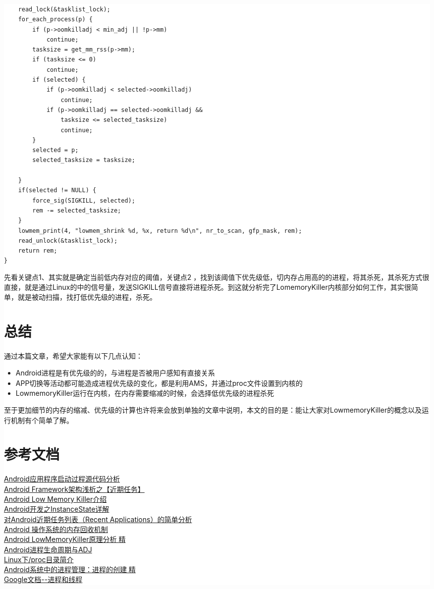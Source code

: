 		read_lock(&tasklist_lock);
		for_each_process(p) {
			if (p->oomkilladj < min_adj || !p->mm)
				continue;
			tasksize = get_mm_rss(p->mm);
			if (tasksize <= 0)
				continue;
			if (selected) {
				if (p->oomkilladj < selected->oomkilladj)
					continue;
				if (p->oomkilladj == selected->oomkilladj &&
				    tasksize <= selected_tasksize)
					continue;
			}
			selected = p;
			selected_tasksize = tasksize;
 
		}
		if(selected != NULL) {
			force_sig(SIGKILL, selected);
			rem -= selected_tasksize;
		}
		lowmem_print(4, "lowmem_shrink %d, %x, return %d\n", nr_to_scan, gfp_mask, rem);
		read_unlock(&tasklist_lock);
		return rem;
	}

先看关键点1、其实就是确定当前低内存对应的阈值，关键点2 ，找到该阈值下优先级低，切内存占用高的的进程，将其杀死，其杀死方式很直接，就是通过Linux的中的信号量，发送SIGKILL信号直接将进程杀死。到这就分析完了LomemoryKiller内核部分如何工作，其实很简单，就是被动扫描，找打低优先级的进程，杀死。
	
 
# 总结

通过本篇文章，希望大家能有以下几点认知：

* Android进程是有优先级的的，与进程是否被用户感知有直接关系
* APP切换等活动都可能造成进程优先级的变化，都是利用AMS，并通过proc文件设置到内核的
* LowmemoryKiller运行在内核，在内存需要缩减的时候，会选择低优先级的进程杀死

至于更加细节的内存的缩减、优先级的计算也许将来会放到单独的文章中说明，本文的目的是：能让大家对LowmemoryKiller的概念以及运行机制有个简单了解。

    
# 参考文档

[Android应用程序启动过程源代码分析](http://blog.csdn.net/luoshengyang/article/details/6689748)      
[Android Framework架构浅析之【近期任务】](http://blog.csdn.net/lnb333666/article/details/7869465)       
[Android Low Memory Killer介绍](http://mysuperbaby.iteye.com/blog/1397863)     
[Android开发之InstanceState详解]( http://www.cnblogs.com/hanyonglu/archive/2012/03/28/2420515.html )      
[对Android近期任务列表（Recent Applications）的简单分析](http://www.cnblogs.com/coding-way/archive/2013/06/05/3118732.html)     
[Android 操作系统的内存回收机制](https://www.ibm.com/developerworks/cn/opensource/os-cn-android-mmry-rcycl/)     
[Android LowMemoryKiller原理分析 精](http://gityuan.com/2016/09/17/android-lowmemorykiller/)    
[Android进程生命周期与ADJ](http://gityuan.com/2015/10/01/process-lifecycle/)     
[Linux下/proc目录简介](http://blog.csdn.net/zdwzzu2006/article/details/7747977)     
[Android系统中的进程管理：进程的创建 精 ](http://qiangbo.space/2016-10-10/AndroidAnatomy_Process_Creation/)         
[Google文档--进程和线程](https://developer.android.com/guide/components/processes-and-threads.html) 
